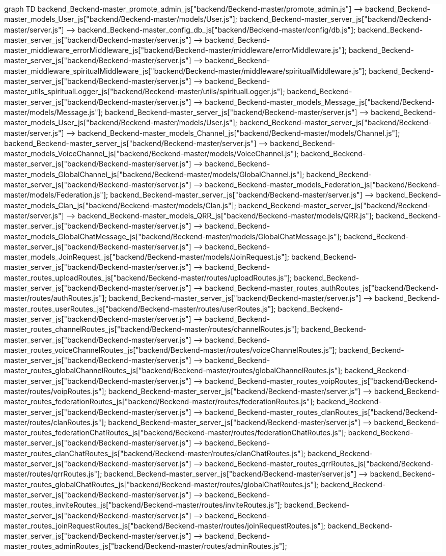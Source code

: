 graph TD
  backend_Beckend-master_promote_admin_js["backend/Beckend-master/promote_admin.js"] --> backend_Beckend-master_models_User_js["backend/Beckend-master/models/User.js"];
  backend_Beckend-master_server_js["backend/Beckend-master/server.js"] --> backend_Beckend-master_config_db_js["backend/Beckend-master/config/db.js"];
  backend_Beckend-master_server_js["backend/Beckend-master/server.js"] --> backend_Beckend-master_middleware_errorMiddleware_js["backend/Beckend-master/middleware/errorMiddleware.js"];
  backend_Beckend-master_server_js["backend/Beckend-master/server.js"] --> backend_Beckend-master_middleware_spiritualMiddleware_js["backend/Beckend-master/middleware/spiritualMiddleware.js"];
  backend_Beckend-master_server_js["backend/Beckend-master/server.js"] --> backend_Beckend-master_utils_spiritualLogger_js["backend/Beckend-master/utils/spiritualLogger.js"];
  backend_Beckend-master_server_js["backend/Beckend-master/server.js"] --> backend_Beckend-master_models_Message_js["backend/Beckend-master/models/Message.js"];
  backend_Beckend-master_server_js["backend/Beckend-master/server.js"] --> backend_Beckend-master_models_User_js["backend/Beckend-master/models/User.js"];
  backend_Beckend-master_server_js["backend/Beckend-master/server.js"] --> backend_Beckend-master_models_Channel_js["backend/Beckend-master/models/Channel.js"];
  backend_Beckend-master_server_js["backend/Beckend-master/server.js"] --> backend_Beckend-master_models_VoiceChannel_js["backend/Beckend-master/models/VoiceChannel.js"];
  backend_Beckend-master_server_js["backend/Beckend-master/server.js"] --> backend_Beckend-master_models_GlobalChannel_js["backend/Beckend-master/models/GlobalChannel.js"];
  backend_Beckend-master_server_js["backend/Beckend-master/server.js"] --> backend_Beckend-master_models_Federation_js["backend/Beckend-master/models/Federation.js"];
  backend_Beckend-master_server_js["backend/Beckend-master/server.js"] --> backend_Beckend-master_models_Clan_js["backend/Beckend-master/models/Clan.js"];
  backend_Beckend-master_server_js["backend/Beckend-master/server.js"] --> backend_Beckend-master_models_QRR_js["backend/Beckend-master/models/QRR.js"];
  backend_Beckend-master_server_js["backend/Beckend-master/server.js"] --> backend_Beckend-master_models_GlobalChatMessage_js["backend/Beckend-master/models/GlobalChatMessage.js"];
  backend_Beckend-master_server_js["backend/Beckend-master/server.js"] --> backend_Beckend-master_models_JoinRequest_js["backend/Beckend-master/models/JoinRequest.js"];
  backend_Beckend-master_server_js["backend/Beckend-master/server.js"] --> backend_Beckend-master_routes_uploadRoutes_js["backend/Beckend-master/routes/uploadRoutes.js"];
  backend_Beckend-master_server_js["backend/Beckend-master/server.js"] --> backend_Beckend-master_routes_authRoutes_js["backend/Beckend-master/routes/authRoutes.js"];
  backend_Beckend-master_server_js["backend/Beckend-master/server.js"] --> backend_Beckend-master_routes_userRoutes_js["backend/Beckend-master/routes/userRoutes.js"];
  backend_Beckend-master_server_js["backend/Beckend-master/server.js"] --> backend_Beckend-master_routes_channelRoutes_js["backend/Beckend-master/routes/channelRoutes.js"];
  backend_Beckend-master_server_js["backend/Beckend-master/server.js"] --> backend_Beckend-master_routes_voiceChannelRoutes_js["backend/Beckend-master/routes/voiceChannelRoutes.js"];
  backend_Beckend-master_server_js["backend/Beckend-master/server.js"] --> backend_Beckend-master_routes_globalChannelRoutes_js["backend/Beckend-master/routes/globalChannelRoutes.js"];
  backend_Beckend-master_server_js["backend/Beckend-master/server.js"] --> backend_Beckend-master_routes_voipRoutes_js["backend/Beckend-master/routes/voipRoutes.js"];
  backend_Beckend-master_server_js["backend/Beckend-master/server.js"] --> backend_Beckend-master_routes_federationRoutes_js["backend/Beckend-master/routes/federationRoutes.js"];
  backend_Beckend-master_server_js["backend/Beckend-master/server.js"] --> backend_Beckend-master_routes_clanRoutes_js["backend/Beckend-master/routes/clanRoutes.js"];
  backend_Beckend-master_server_js["backend/Beckend-master/server.js"] --> backend_Beckend-master_routes_federationChatRoutes_js["backend/Beckend-master/routes/federationChatRoutes.js"];
  backend_Beckend-master_server_js["backend/Beckend-master/server.js"] --> backend_Beckend-master_routes_clanChatRoutes_js["backend/Beckend-master/routes/clanChatRoutes.js"];
  backend_Beckend-master_server_js["backend/Beckend-master/server.js"] --> backend_Beckend-master_routes_qrrRoutes_js["backend/Beckend-master/routes/qrrRoutes.js"];
  backend_Beckend-master_server_js["backend/Beckend-master/server.js"] --> backend_Beckend-master_routes_globalChatRoutes_js["backend/Beckend-master/routes/globalChatRoutes.js"];
  backend_Beckend-master_server_js["backend/Beckend-master/server.js"] --> backend_Beckend-master_routes_inviteRoutes_js["backend/Beckend-master/routes/inviteRoutes.js"];
  backend_Beckend-master_server_js["backend/Beckend-master/server.js"] --> backend_Beckend-master_routes_joinRequestRoutes_js["backend/Beckend-master/routes/joinRequestRoutes.js"];
  backend_Beckend-master_server_js["backend/Beckend-master/server.js"] --> backend_Beckend-master_routes_adminRoutes_js["backend/Beckend-master/routes/adminRoutes.js"];